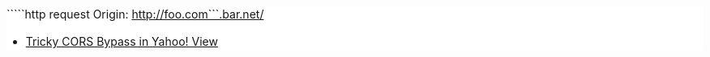 `````http request Origin: http://foo.com```.bar.net/
* [Tricky CORS Bypass in Yahoo! View](https://www.corben.io/tricky-CORS/)

